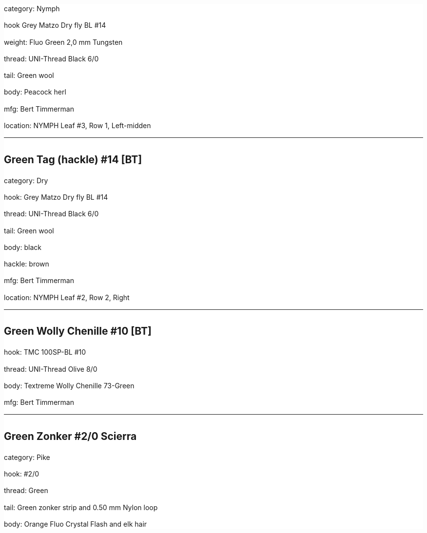 category: Nymph

hook Grey Matzo Dry fly BL #14

weight: Fluo Green 2,0 mm Tungsten

thread: UNI-Thread Black 6/0

tail: Green wool

body: Peacock herl

mfg: Bert Timmerman

location: NYMPH Leaf #3, Row 1, Left-midden

---

## Green Tag (hackle) #14 [BT]

category: Dry

hook: Grey Matzo Dry fly BL #14

thread: UNI-Thread Black 6/0

tail: Green wool

body: black

hackle: brown

mfg: Bert Timmerman

location: NYMPH Leaf #2, Row 2, Right

---

## Green Wolly Chenille #10 [BT]

hook: TMC 100SP-BL #10

thread: UNI-Thread Olive 8/0

body: Textreme Wolly Chenille 73-Green

mfg: Bert Timmerman

---

## Green Zonker #2/0 Scierra

category: Pike

hook: #2/0

thread: Green

tail: Green zonker strip and 0.50 mm Nylon loop

body: Orange Fluo Crystal Flash and elk hair
